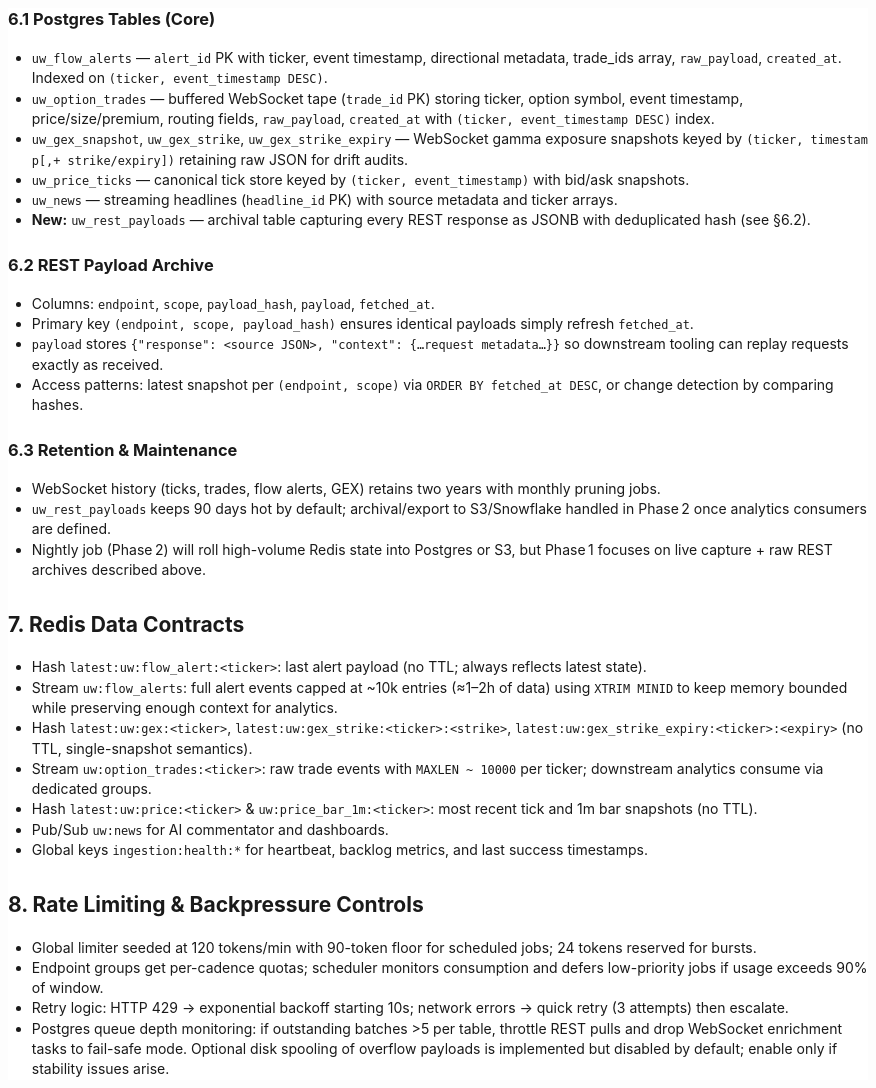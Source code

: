 ### 6.1 Postgres Tables (Core)
- `uw_flow_alerts` — `alert_id` PK with ticker, event timestamp, directional metadata, trade_ids array, `raw_payload`, `created_at`. Indexed on `(ticker, event_timestamp DESC)`.
- `uw_option_trades` — buffered WebSocket tape (`trade_id` PK) storing ticker, option symbol, event timestamp, price/size/premium, routing fields, `raw_payload`, `created_at` with `(ticker, event_timestamp DESC)` index.
- `uw_gex_snapshot`, `uw_gex_strike`, `uw_gex_strike_expiry` — WebSocket gamma exposure snapshots keyed by `(ticker, timestamp[,+ strike/expiry])` retaining raw JSON for drift audits.
- `uw_price_ticks` — canonical tick store keyed by `(ticker, event_timestamp)` with bid/ask snapshots.
- `uw_news` — streaming headlines (`headline_id` PK) with source metadata and ticker arrays.
- **New:** `uw_rest_payloads` — archival table capturing every REST response as JSONB with deduplicated hash (see §6.2).

### 6.2 REST Payload Archive
- Columns: `endpoint`, `scope`, `payload_hash`, `payload`, `fetched_at`.
- Primary key `(endpoint, scope, payload_hash)` ensures identical payloads simply refresh `fetched_at`.
- `payload` stores `{"response": <source JSON>, "context": {…request metadata…}}` so downstream tooling can replay requests exactly as received.
- Access patterns: latest snapshot per `(endpoint, scope)` via `ORDER BY fetched_at DESC`, or change detection by comparing hashes.

### 6.3 Retention & Maintenance
- WebSocket history (ticks, trades, flow alerts, GEX) retains two years with monthly pruning jobs.
- `uw_rest_payloads` keeps 90 days hot by default; archival/export to S3/Snowflake handled in Phase 2 once analytics consumers are defined.
- Nightly job (Phase 2) will roll high-volume Redis state into Postgres or S3, but Phase 1 focuses on live capture + raw REST archives described above.

## 7. Redis Data Contracts
- Hash `latest:uw:flow_alert:<ticker>`: last alert payload (no TTL; always reflects latest state).
- Stream `uw:flow_alerts`: full alert events capped at ~10k entries (≈1–2h of data) using `XTRIM MINID` to keep memory bounded while preserving enough context for analytics.
- Hash `latest:uw:gex:<ticker>`, `latest:uw:gex_strike:<ticker>:<strike>`, `latest:uw:gex_strike_expiry:<ticker>:<expiry>` (no TTL, single-snapshot semantics).
- Stream `uw:option_trades:<ticker>`: raw trade events with `MAXLEN ~ 10000` per ticker; downstream analytics consume via dedicated groups.
- Hash `latest:uw:price:<ticker>` & `uw:price_bar_1m:<ticker>`: most recent tick and 1m bar snapshots (no TTL).
- Pub/Sub `uw:news` for AI commentator and dashboards.
- Global keys `ingestion:health:*` for heartbeat, backlog metrics, and last success timestamps.

## 8. Rate Limiting & Backpressure Controls
- Global limiter seeded at 120 tokens/min with 90-token floor for scheduled jobs; 24 tokens reserved for bursts.
- Endpoint groups get per-cadence quotas; scheduler monitors consumption and defers low-priority jobs if usage exceeds 90% of window.
- Retry logic: HTTP 429 → exponential backoff starting 10s; network errors → quick retry (3 attempts) then escalate.
- Postgres queue depth monitoring: if outstanding batches >5 per table, throttle REST pulls and drop WebSocket enrichment tasks to fail-safe mode. Optional disk spooling of overflow payloads is implemented but disabled by default; enable only if stability issues arise.
